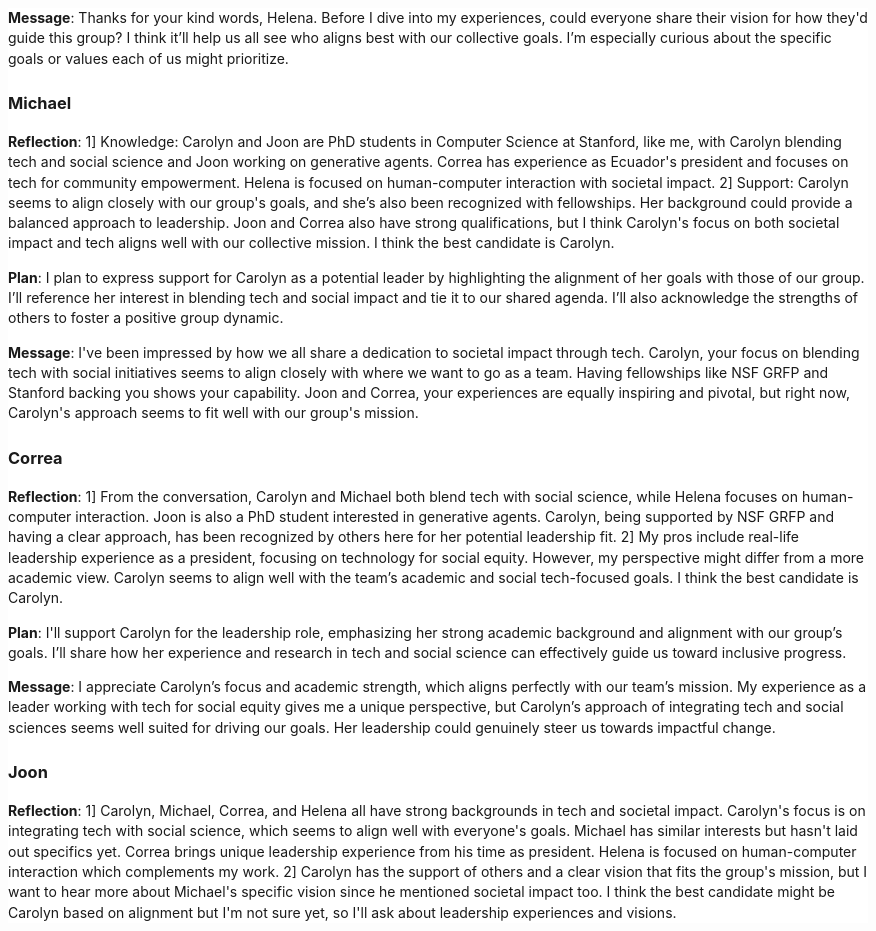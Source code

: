**Message**: Thanks for your kind words, Helena. Before I dive into my experiences, could everyone share their vision for how they'd guide this group? I think it’ll help us all see who aligns best with our collective goals. I’m especially curious about the specific goals or values each of us might prioritize.

### Michael

**Reflection**: 1] Knowledge: Carolyn and Joon are PhD students in Computer Science at Stanford, like me, with Carolyn blending tech and social science and Joon working on generative agents. Correa has experience as Ecuador's president and focuses on tech for community empowerment. Helena is focused on human-computer interaction with societal impact. 2] Support: Carolyn seems to align closely with our group's goals, and she’s also been recognized with fellowships. Her background could provide a balanced approach to leadership. Joon and Correa also have strong qualifications, but I think Carolyn's focus on both societal impact and tech aligns well with our collective mission. I think the best candidate is Carolyn.

**Plan**: I plan to express support for Carolyn as a potential leader by highlighting the alignment of her goals with those of our group. I’ll reference her interest in blending tech and social impact and tie it to our shared agenda. I’ll also acknowledge the strengths of others to foster a positive group dynamic.

**Message**: I've been impressed by how we all share a dedication to societal impact through tech. Carolyn, your focus on blending tech with social initiatives seems to align closely with where we want to go as a team. Having fellowships like NSF GRFP and Stanford backing you shows your capability. Joon and Correa, your experiences are equally inspiring and pivotal, but right now, Carolyn's approach seems to fit well with our group's mission.

### Correa

**Reflection**: 1] From the conversation, Carolyn and Michael both blend tech with social science, while Helena focuses on human-computer interaction. Joon is also a PhD student interested in generative agents. Carolyn, being supported by NSF GRFP and having a clear approach, has been recognized by others here for her potential leadership fit. 2] My pros include real-life leadership experience as a president, focusing on technology for social equity. However, my perspective might differ from a more academic view. Carolyn seems to align well with the team’s academic and social tech-focused goals. I think the best candidate is Carolyn.

**Plan**: I'll support Carolyn for the leadership role, emphasizing her strong academic background and alignment with our group’s goals. I’ll share how her experience and research in tech and social science can effectively guide us toward inclusive progress.

**Message**: I appreciate Carolyn’s focus and academic strength, which aligns perfectly with our team’s mission. My experience as a leader working with tech for social equity gives me a unique perspective, but Carolyn’s approach of integrating tech and social sciences seems well suited for driving our goals. Her leadership could genuinely steer us towards impactful change.

### Joon

**Reflection**: 1] Carolyn, Michael, Correa, and Helena all have strong backgrounds in tech and societal impact. Carolyn's focus is on integrating tech with social science, which seems to align well with everyone's goals. Michael has similar interests but hasn't laid out specifics yet. Correa brings unique leadership experience from his time as president. Helena is focused on human-computer interaction which complements my work. 2] Carolyn has the support of others and a clear vision that fits the group's mission, but I want to hear more about Michael's specific vision since he mentioned societal impact too. I think the best candidate might be Carolyn based on alignment but I'm not sure yet, so I'll ask about leadership experiences and visions.
